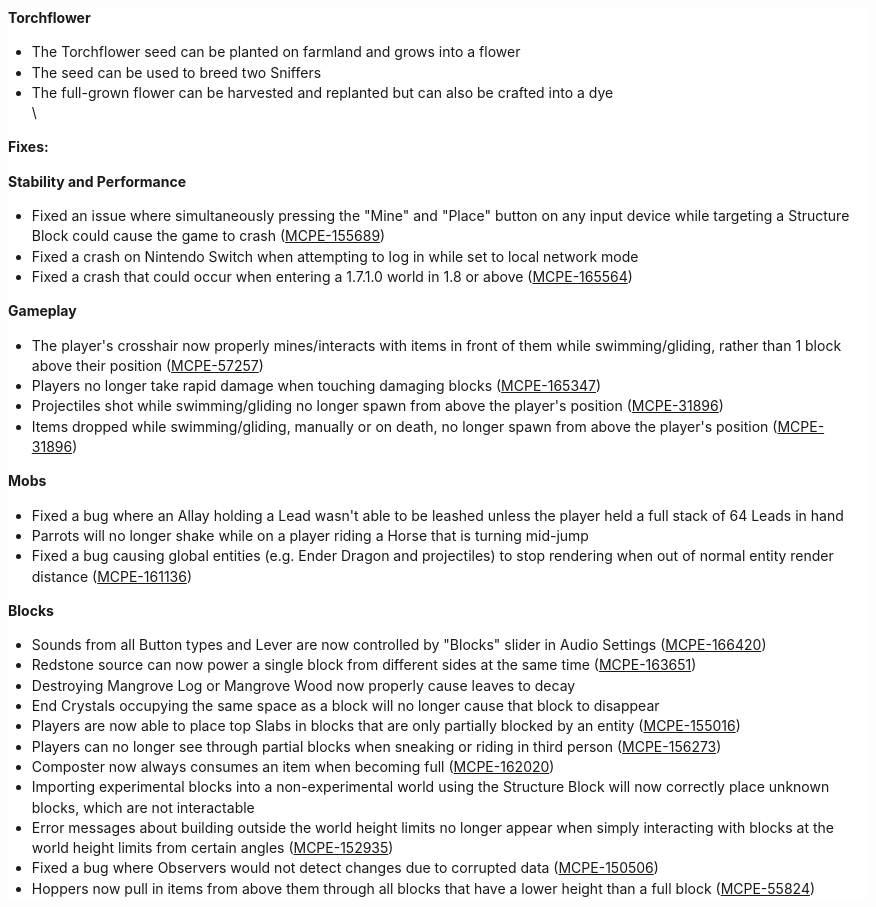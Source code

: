 **Torchflower**

-   The Torchflower seed can be planted on farmland and grows into a flower
-   The seed can be used to breed two Sniffers
-   The full-grown flower can be harvested and replanted but can also be crafted into a dye\
    \

**Fixes:**

**Stability and Performance**

-   Fixed an issue where simultaneously pressing the \"Mine\" and \"Place\" button on any input device while targeting a Structure Block could cause the game to crash ([MCPE-155689](https://bugs.mojang.com/browse/MCPE-155689))
-   Fixed a crash on Nintendo Switch when attempting to log in while set to local network mode
-   Fixed a crash that could occur when entering a 1.7.1.0 world in 1.8 or above ([MCPE-165564](https://bugs.mojang.com/browse/MCPE-165564))

**Gameplay**

-   The player\'s crosshair now properly mines/interacts with items in front of them while swimming/gliding, rather than 1 block above their position ([MCPE-57257](https://bugs.mojang.com/browse/MCPE-57257))
-   Players no longer take rapid damage when touching damaging blocks ([MCPE-165347](https://bugs.mojang.com/browse/MCPE-165347))
-   Projectiles shot while swimming/gliding no longer spawn from above the player\'s position ([MCPE-31896](https://bugs.mojang.com/browse/MCPE-31896))
-   Items dropped while swimming/gliding, manually or on death, no longer spawn from above the player\'s position ([MCPE-31896](https://bugs.mojang.com/browse/MCPE-31896))

**Mobs**

-   Fixed a bug where an Allay holding a Lead wasn\'t able to be leashed unless the player held a full stack of 64 Leads in hand
-   Parrots will no longer shake while on a player riding a Horse that is turning mid-jump
-   Fixed a bug causing global entities (e.g. Ender Dragon and projectiles) to stop rendering when out of normal entity render distance ([MCPE-161136](https://bugs.mojang.com/browse/MCPE-161136))

**Blocks**

-   Sounds from all Button types and Lever are now controlled by \"Blocks\" slider in Audio Settings ([MCPE-166420](https://bugs.mojang.com/browse/MCPE-166420))
-   Redstone source can now power a single block from different sides at the same time ([MCPE-163651](https://bugs.mojang.com/browse/MCPE-163651))
-   Destroying Mangrove Log or Mangrove Wood now properly cause leaves to decay
-   End Crystals occupying the same space as a block will no longer cause that block to disappear
-   Players are now able to place top Slabs in blocks that are only partially blocked by an entity ([MCPE-155016](https://bugs.mojang.com/browse/MCPE-155016))
-   Players can no longer see through partial blocks when sneaking or riding in third person ([MCPE-156273](https://bugs.mojang.com/browse/MCPE-156273))
-   Composter now always consumes an item when becoming full ([MCPE-162020](https://bugs.mojang.com/browse/MCPE-162020))
-   Importing experimental blocks into a non-experimental world using the Structure Block will now correctly place unknown blocks, which are not interactable
-   Error messages about building outside the world height limits no longer appear when simply interacting with blocks at the world height limits from certain angles ([MCPE-152935](https://bugs.mojang.com/browse/MCPE-152935))
-   Fixed a bug where Observers would not detect changes due to corrupted data ([MCPE-150506](https://bugs.mojang.com/browse/MCPE-150506))
-   Hoppers now pull in items from above them through all blocks that have a lower height than a full block ([MCPE-55824](https://bugs.mojang.com/browse/MCPE-55824))
